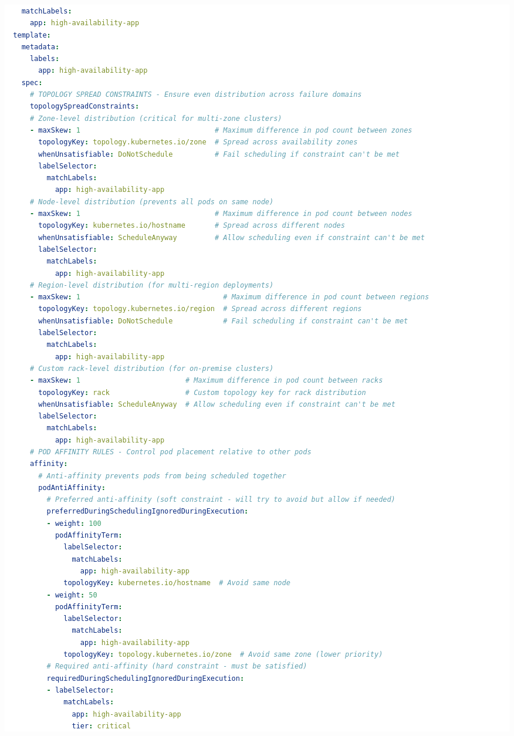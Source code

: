 ```yaml
    matchLabels:
      app: high-availability-app
  template:
    metadata:
      labels:
        app: high-availability-app
    spec:
      # TOPOLOGY SPREAD CONSTRAINTS - Ensure even distribution across failure domains
      topologySpreadConstraints:
      # Zone-level distribution (critical for multi-zone clusters)
      - maxSkew: 1                                # Maximum difference in pod count between zones
        topologyKey: topology.kubernetes.io/zone  # Spread across availability zones
        whenUnsatisfiable: DoNotSchedule          # Fail scheduling if constraint can't be met
        labelSelector:
          matchLabels:
            app: high-availability-app
      # Node-level distribution (prevents all pods on same node)
      - maxSkew: 1                                # Maximum difference in pod count between nodes
        topologyKey: kubernetes.io/hostname       # Spread across different nodes
        whenUnsatisfiable: ScheduleAnyway         # Allow scheduling even if constraint can't be met
        labelSelector:
          matchLabels:
            app: high-availability-app
      # Region-level distribution (for multi-region deployments)
      - maxSkew: 1                                  # Maximum difference in pod count between regions
        topologyKey: topology.kubernetes.io/region  # Spread across different regions
        whenUnsatisfiable: DoNotSchedule            # Fail scheduling if constraint can't be met
        labelSelector:
          matchLabels:
            app: high-availability-app
      # Custom rack-level distribution (for on-premise clusters)
      - maxSkew: 1                         # Maximum difference in pod count between racks
        topologyKey: rack                  # Custom topology key for rack distribution
        whenUnsatisfiable: ScheduleAnyway  # Allow scheduling even if constraint can't be met
        labelSelector:
          matchLabels:
            app: high-availability-app
      # POD AFFINITY RULES - Control pod placement relative to other pods
      affinity:
        # Anti-affinity prevents pods from being scheduled together
        podAntiAffinity:
          # Preferred anti-affinity (soft constraint - will try to avoid but allow if needed)
          preferredDuringSchedulingIgnoredDuringExecution:
          - weight: 100
            podAffinityTerm:
              labelSelector:
                matchLabels:
                  app: high-availability-app
              topologyKey: kubernetes.io/hostname  # Avoid same node
          - weight: 50
            podAffinityTerm:
              labelSelector:
                matchLabels:
                  app: high-availability-app
              topologyKey: topology.kubernetes.io/zone  # Avoid same zone (lower priority)
          # Required anti-affinity (hard constraint - must be satisfied)
          requiredDuringSchedulingIgnoredDuringExecution:
          - labelSelector:
              matchLabels:
                app: high-availability-app
                tier: critical
```